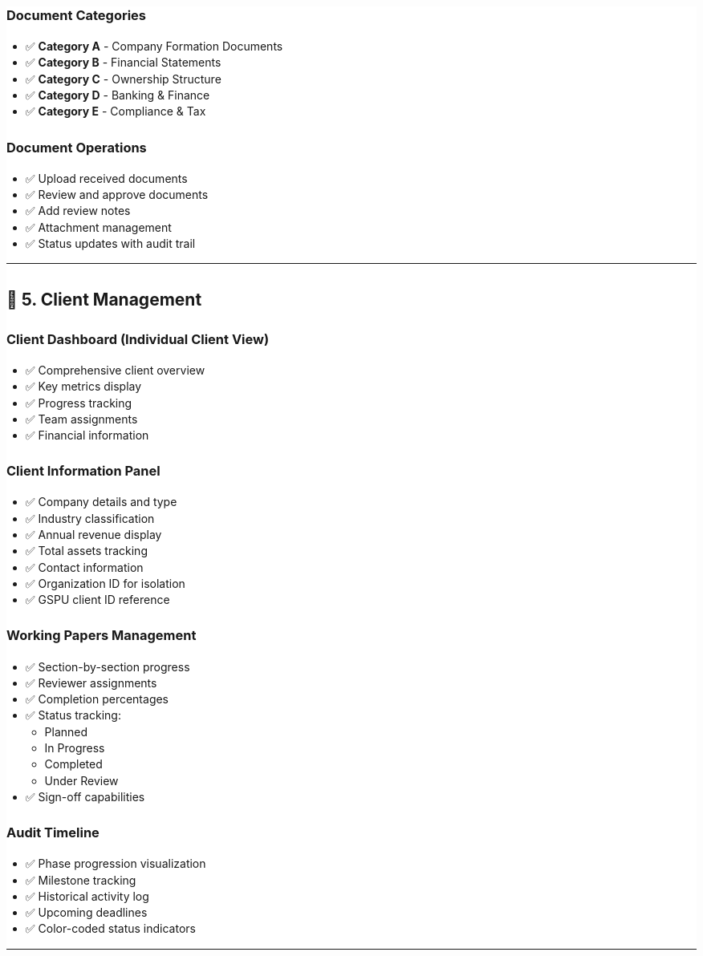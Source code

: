 ### **Document Categories**
- ✅ **Category A** - Company Formation Documents
- ✅ **Category B** - Financial Statements
- ✅ **Category C** - Ownership Structure
- ✅ **Category D** - Banking & Finance
- ✅ **Category E** - Compliance & Tax

### **Document Operations**
- ✅ Upload received documents
- ✅ Review and approve documents
- ✅ Add review notes
- ✅ Attachment management
- ✅ Status updates with audit trail

---

## 🏢 **5. Client Management**

### **Client Dashboard** (Individual Client View)
- ✅ Comprehensive client overview
- ✅ Key metrics display
- ✅ Progress tracking
- ✅ Team assignments
- ✅ Financial information

### **Client Information Panel**
- ✅ Company details and type
- ✅ Industry classification
- ✅ Annual revenue display
- ✅ Total assets tracking
- ✅ Contact information
- ✅ Organization ID for isolation
- ✅ GSPU client ID reference

### **Working Papers Management**
- ✅ Section-by-section progress
- ✅ Reviewer assignments
- ✅ Completion percentages
- ✅ Status tracking:
  - Planned
  - In Progress
  - Completed
  - Under Review
- ✅ Sign-off capabilities

### **Audit Timeline**
- ✅ Phase progression visualization
- ✅ Milestone tracking
- ✅ Historical activity log
- ✅ Upcoming deadlines
- ✅ Color-coded status indicators

---